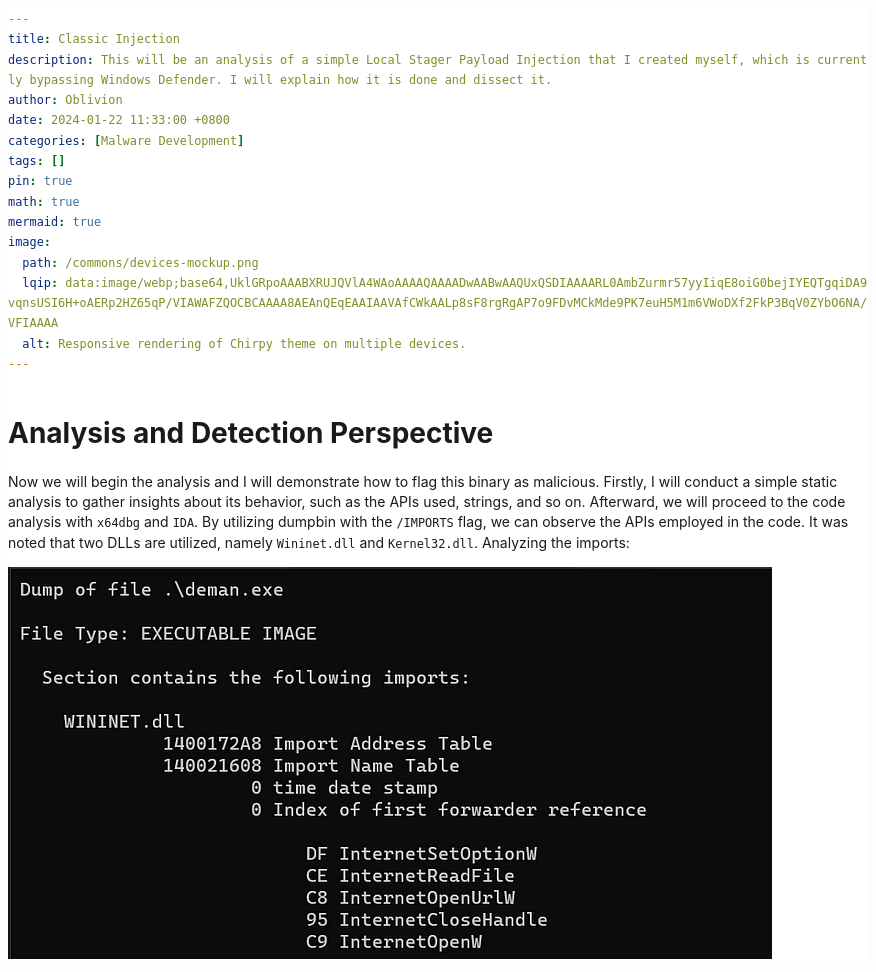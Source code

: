 ```yaml
---
title: Classic Injection
description: This will be an analysis of a simple Local Stager Payload Injection that I created myself, which is currently bypassing Windows Defender. I will explain how it is done and dissect it.
author: Oblivion
date: 2024-01-22 11:33:00 +0800
categories: [Malware Development]
tags: []
pin: true
math: true
mermaid: true
image:
  path: /commons/devices-mockup.png
  lqip: data:image/webp;base64,UklGRpoAAABXRUJQVlA4WAoAAAAQAAAADwAABwAAQUxQSDIAAAARL0AmbZurmr57yyIiqE8oiG0bejIYEQTgqiDA9vqnsUSI6H+oAERp2HZ65qP/VIAWAFZQOCBCAAAA8AEAnQEqEAAIAAVAfCWkAALp8sF8rgRgAP7o9FDvMCkMde9PK7euH5M1m6VWoDXf2FkP3BqV0ZYbO6NA/VFIAAAA
  alt: Responsive rendering of Chirpy theme on multiple devices.
---
```


# Analysis and Detection Perspective
Now we will begin the analysis and I will demonstrate how to flag this binary as malicious. Firstly, I will conduct a simple static analysis to gather insights about its behavior, such as the APIs used, strings, and so on. Afterward, we will proceed to the code analysis with ``x64dbg`` and ``IDA``.
By utilizing dumpbin with the ``/IMPORTS`` flag, we can observe the APIs employed in the code. It was noted that two DLLs are utilized, namely ``Wininet.dll`` and ``Kernel32.dll``. Analyzing the imports:

![img](../commons/classic_injection/img1.png)